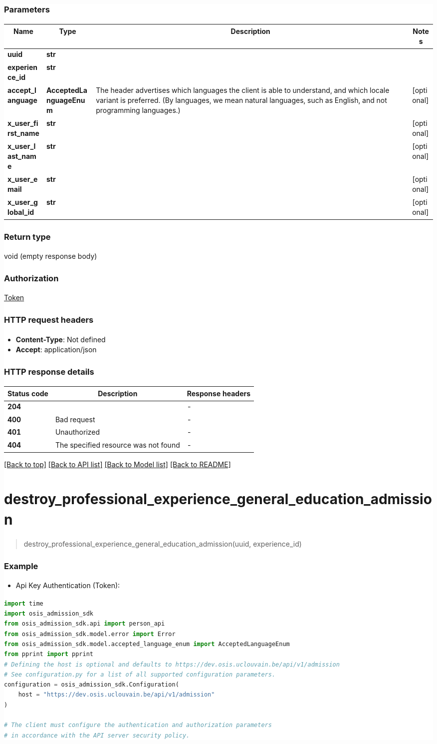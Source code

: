 
### Parameters

Name | Type | Description  | Notes
------------- | ------------- | ------------- | -------------
 **uuid** | **str**|  |
 **experience_id** | **str**|  |
 **accept_language** | **AcceptedLanguageEnum**| The header advertises which languages the client is able to understand, and which locale variant is preferred. (By languages, we mean natural languages, such as English, and not programming languages.) | [optional]
 **x_user_first_name** | **str**|  | [optional]
 **x_user_last_name** | **str**|  | [optional]
 **x_user_email** | **str**|  | [optional]
 **x_user_global_id** | **str**|  | [optional]

### Return type

void (empty response body)

### Authorization

[Token](../README.md#Token)

### HTTP request headers

 - **Content-Type**: Not defined
 - **Accept**: application/json


### HTTP response details

| Status code | Description | Response headers |
|-------------|-------------|------------------|
**204** |  |  -  |
**400** | Bad request |  -  |
**401** | Unauthorized |  -  |
**404** | The specified resource was not found |  -  |

[[Back to top]](#) [[Back to API list]](../README.md#documentation-for-api-endpoints) [[Back to Model list]](../README.md#documentation-for-models) [[Back to README]](../README.md)

# **destroy_professional_experience_general_education_admission**
> destroy_professional_experience_general_education_admission(uuid, experience_id)



### Example

* Api Key Authentication (Token):

```python
import time
import osis_admission_sdk
from osis_admission_sdk.api import person_api
from osis_admission_sdk.model.error import Error
from osis_admission_sdk.model.accepted_language_enum import AcceptedLanguageEnum
from pprint import pprint
# Defining the host is optional and defaults to https://dev.osis.uclouvain.be/api/v1/admission
# See configuration.py for a list of all supported configuration parameters.
configuration = osis_admission_sdk.Configuration(
    host = "https://dev.osis.uclouvain.be/api/v1/admission"
)

# The client must configure the authentication and authorization parameters
# in accordance with the API server security policy.
```